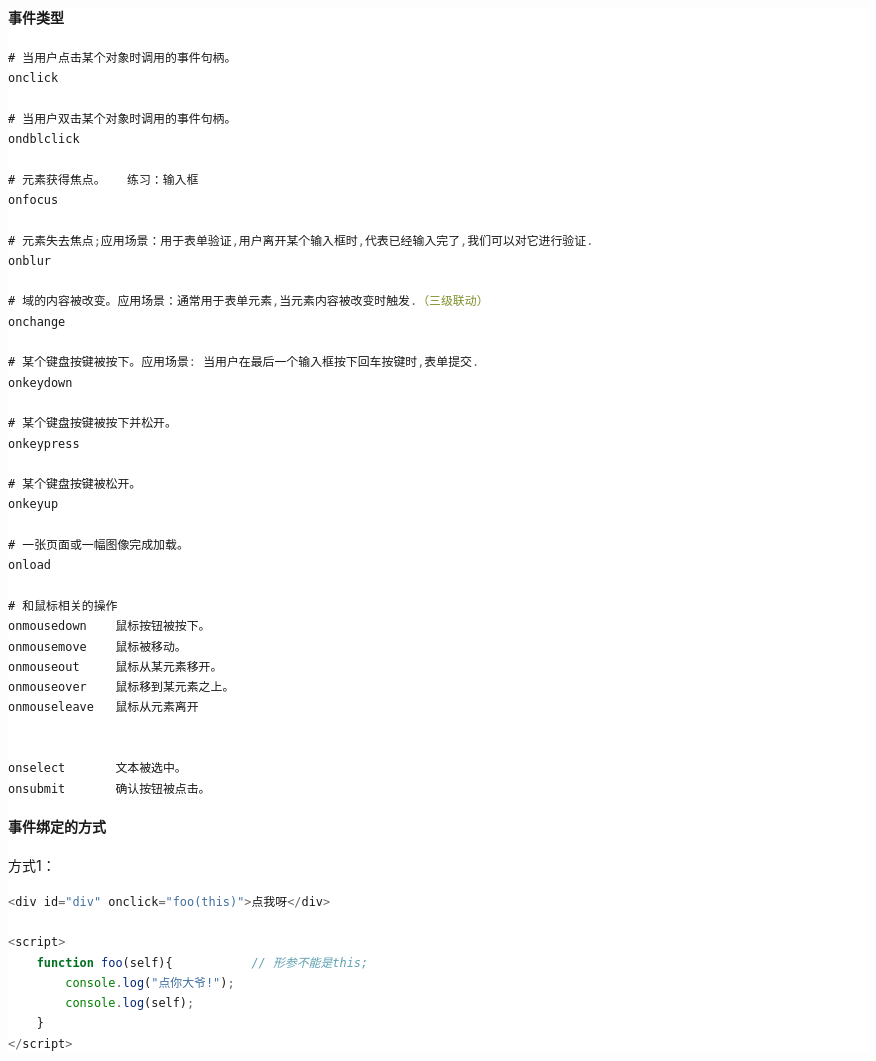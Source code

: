 #### 事件类型

```javascript
# 当用户点击某个对象时调用的事件句柄。
onclick    

# 当用户双击某个对象时调用的事件句柄。
ondblclick     

# 元素获得焦点。   练习：输入框
onfocus    

# 元素失去焦点;应用场景：用于表单验证,用户离开某个输入框时,代表已经输入完了,我们可以对它进行验证.
onblur         

# 域的内容被改变。应用场景：通常用于表单元素,当元素内容被改变时触发.（三级联动）
onchange       

# 某个键盘按键被按下。应用场景: 当用户在最后一个输入框按下回车按键时,表单提交.
onkeydown

# 某个键盘按键被按下并松开。
onkeypress     

# 某个键盘按键被松开。
onkeyup        

# 一张页面或一幅图像完成加载。
onload         

# 和鼠标相关的操作
onmousedown    鼠标按钮被按下。
onmousemove    鼠标被移动。
onmouseout     鼠标从某元素移开。
onmouseover    鼠标移到某元素之上。
onmouseleave   鼠标从元素离开


onselect       文本被选中。
onsubmit       确认按钮被点击。
```

#### 事件绑定的方式

方式1：

```javascript
<div id="div" onclick="foo(this)">点我呀</div>

<script>
    function foo(self){           // 形参不能是this;
        console.log("点你大爷!");
        console.log(self);   
    }
</script>
```
